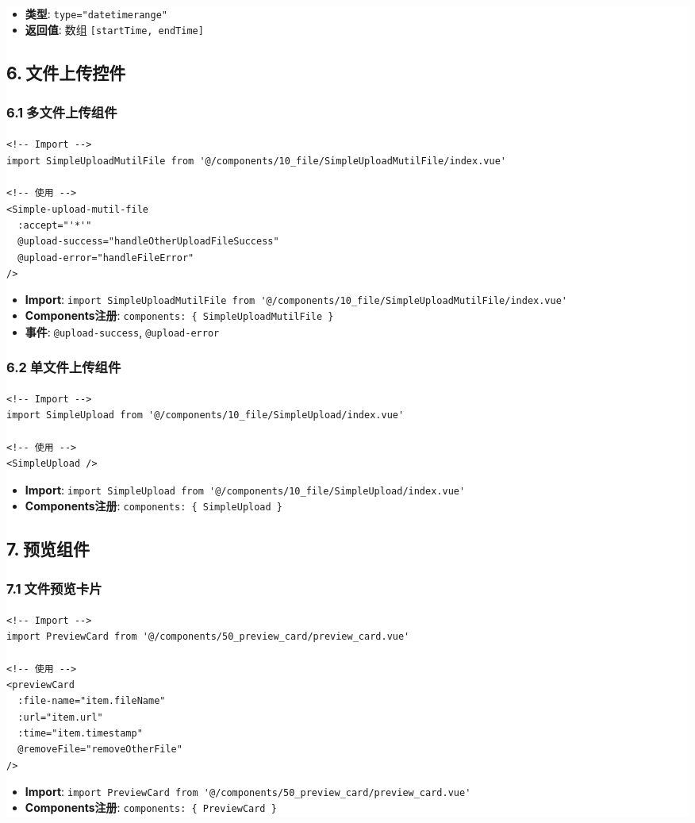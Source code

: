 - **类型**: `type="datetimerange"`
- **返回值**: 数组 `[startTime, endTime]`

## 6. 文件上传控件

### 6.1 多文件上传组件
```vue
<!-- Import -->
import SimpleUploadMutilFile from '@/components/10_file/SimpleUploadMutilFile/index.vue'

<!-- 使用 -->
<Simple-upload-mutil-file
  :accept="'*'"
  @upload-success="handleOtherUploadFileSuccess"
  @upload-error="handleFileError"
/>
```
- **Import**: `import SimpleUploadMutilFile from '@/components/10_file/SimpleUploadMutilFile/index.vue'`
- **Components注册**: `components: { SimpleUploadMutilFile }`
- **事件**: `@upload-success`, `@upload-error`

### 6.2 单文件上传组件
```vue
<!-- Import -->
import SimpleUpload from '@/components/10_file/SimpleUpload/index.vue'

<!-- 使用 -->
<SimpleUpload />
```
- **Import**: `import SimpleUpload from '@/components/10_file/SimpleUpload/index.vue'`
- **Components注册**: `components: { SimpleUpload }`

## 7. 预览组件

### 7.1 文件预览卡片
```vue
<!-- Import -->
import PreviewCard from '@/components/50_preview_card/preview_card.vue'

<!-- 使用 -->
<previewCard
  :file-name="item.fileName"
  :url="item.url"
  :time="item.timestamp"
  @removeFile="removeOtherFile"
/>
```
- **Import**: `import PreviewCard from '@/components/50_preview_card/preview_card.vue'`
- **Components注册**: `components: { PreviewCard }`
